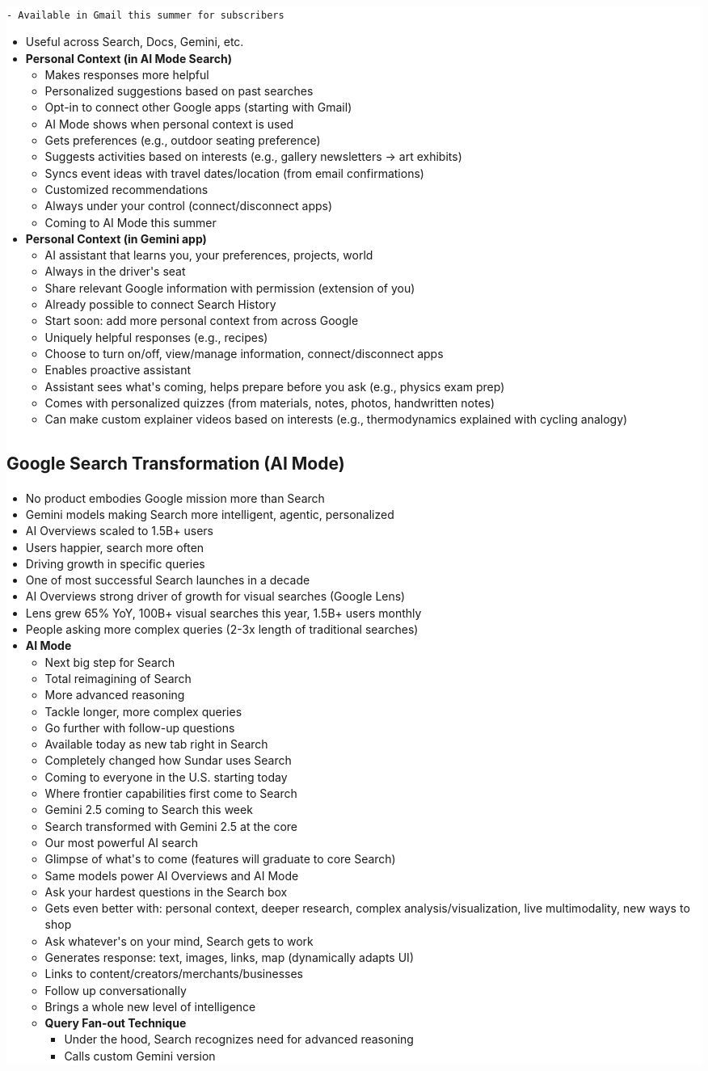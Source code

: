     - Available in Gmail this summer for subscribers
  - Useful across Search, Docs, Gemini, etc.
  - **Personal Context (in AI Mode Search)**
    - Makes responses more helpful
    - Personalized suggestions based on past searches
    - Opt-in to connect other Google apps (starting with Gmail)
    - AI Mode shows when personal context is used
    - Gets preferences (e.g., outdoor seating preference)
    - Suggests activities based on interests (e.g., gallery newsletters -> art exhibits)
    - Syncs event ideas with travel dates/location (from email confirmations)
    - Customized recommendations
    - Always under your control (connect/disconnect apps)
    - Coming to AI Mode this summer
  - **Personal Context (in Gemini app)**
    - AI assistant that learns you, your preferences, projects, world
    - Always in the driver's seat
    - Share relevant Google information with permission (extension of you)
    - Already possible to connect Search History
    - Start soon: add more personal context from across Google
    - Uniquely helpful responses (e.g., recipes)
    - Choose to turn on/off, view/manage information, connect/disconnect apps
    - Enables proactive assistant
    - Assistant sees what's coming, helps prepare before you ask (e.g., physics exam prep)
    - Comes with personalized quizzes (from materials, notes, photos, handwritten notes)
    - Can make custom explainer videos based on interests (e.g., thermodynamics explained with cycling analogy)
## Google Search Transformation (AI Mode)
- No product embodies Google mission more than Search
- Gemini models making Search more intelligent, agentic, personalized
- AI Overviews scaled to 1.5B+ users
- Users happier, search more often
- Driving growth in specific queries
- One of most successful Search launches in a decade
- AI Overviews strong driver of growth for visual searches (Google Lens)
- Lens grew 65% YoY, 100B+ visual searches this year, 1.5B+ users monthly
- People asking more complex queries (2-3x length of traditional searches)
- **AI Mode**
  - Next big step for Search
  - Total reimagining of Search
  - More advanced reasoning
  - Tackle longer, more complex queries
  - Go further with follow-up questions
  - Available today as new tab right in Search
  - Completely changed how Sundar uses Search
  - Coming to everyone in the U.S. starting today
  - Where frontier capabilities first come to Search
  - Gemini 2.5 coming to Search this week
  - Search transformed with Gemini 2.5 at the core
  - Our most powerful AI search
  - Glimpse of what's to come (features will graduate to core Search)
  - Same models power AI Overviews and AI Mode
  - Ask your hardest questions in the Search box
  - Gets even better with: personal context, deeper research, complex analysis/visualization, live multimodality, new ways to shop
  - Ask whatever's on your mind, Search gets to work
  - Generates response: text, images, links, map (dynamically adapts UI)
  - Links to content/creators/merchants/businesses
  - Follow up conversationally
  - Brings a whole new level of intelligence
  - **Query Fan-out Technique**
    - Under the hood, Search recognizes need for advanced reasoning
    - Calls custom Gemini version